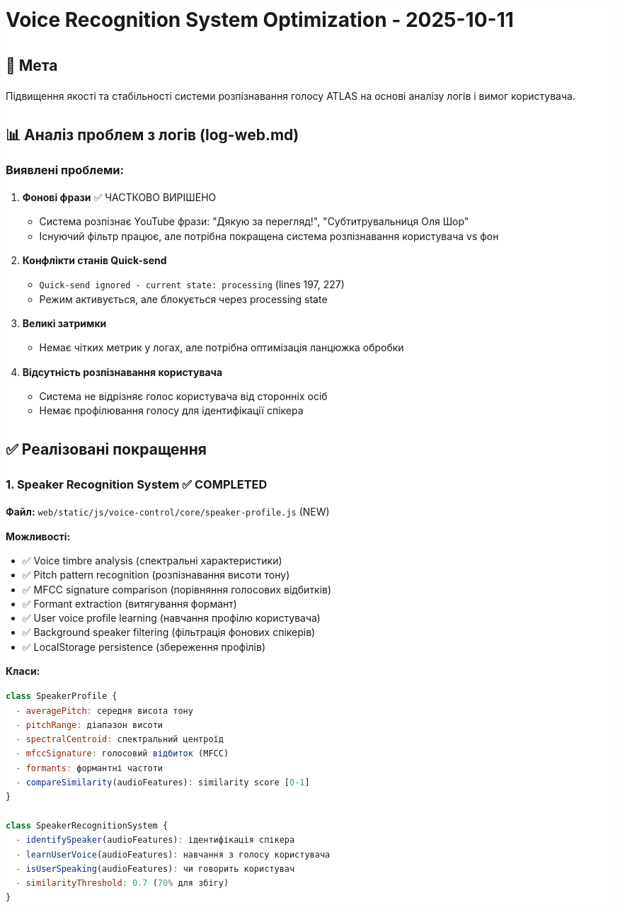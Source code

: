 # Voice Recognition System Optimization - 2025-10-11

## 🎯 Мета
Підвищення якості та стабільності системи розпізнавання голосу ATLAS на основі аналізу логів і вимог користувача.

## 📊 Аналіз проблем з логів (log-web.md)

### Виявлені проблеми:

1. **Фонові фрази** ✅ ЧАСТКОВО ВИРІШЕНО
   - Система розпізнає YouTube фрази: "Дякую за перегляд!", "Субтитрувальниця Оля Шор"
   - Існуючий фільтр працює, але потрібна покращена система розпізнавання користувача vs фон

2. **Конфлікти станів Quick-send**
   - `Quick-send ignored - current state: processing` (lines 197, 227)
   - Режим активується, але блокується через processing state

3. **Великі затримки**
   - Немає чітких метрик у логах, але потрібна оптимізація ланцюжка обробки

4. **Відсутність розпізнавання користувача**
   - Система не відрізняє голос користувача від сторонніх осіб
   - Немає профілювання голосу для ідентифікації спікера

## ✅ Реалізовані покращення

### 1. Speaker Recognition System ✅ COMPLETED

**Файл:** `web/static/js/voice-control/core/speaker-profile.js` (NEW)

**Можливості:**
- ✅ Voice timbre analysis (спектральні характеристики)
- ✅ Pitch pattern recognition (розпізнавання висоти тону)
- ✅ MFCC signature comparison (порівняння голосових відбитків)
- ✅ Formant extraction (витягування формант)
- ✅ User voice profile learning (навчання профілю користувача)
- ✅ Background speaker filtering (фільтрація фонових спікерів)
- ✅ LocalStorage persistence (збереження профілів)

**Класи:**
```javascript
class SpeakerProfile {
  - averagePitch: середня висота тону
  - pitchRange: діапазон висоти
  - spectralCentroid: спектральний центроїд
  - mfccSignature: голосовий відбиток (MFCC)
  - formants: формантні частоти
  - compareSimilarity(audioFeatures): similarity score [0-1]
}

class SpeakerRecognitionSystem {
  - identifySpeaker(audioFeatures): ідентифікація спікера
  - learnUserVoice(audioFeatures): навчання з голосу користувача
  - isUserSpeaking(audioFeatures): чи говорить користувач
  - similarityThreshold: 0.7 (70% для збігу)
}
```
